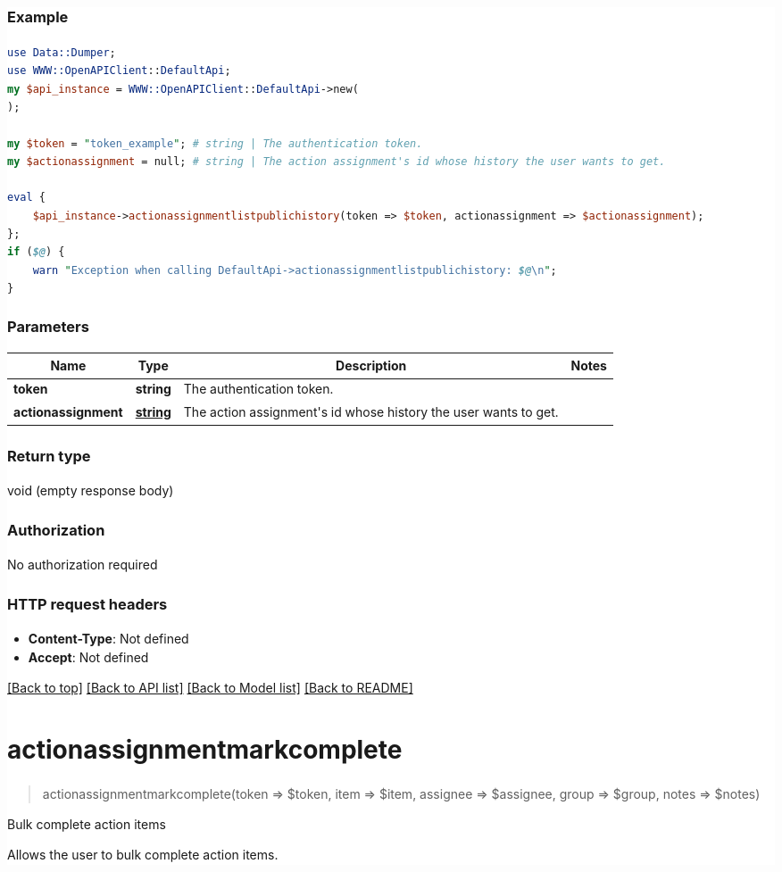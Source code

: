 ### Example 
```perl
use Data::Dumper;
use WWW::OpenAPIClient::DefaultApi;
my $api_instance = WWW::OpenAPIClient::DefaultApi->new(
);

my $token = "token_example"; # string | The authentication token.
my $actionassignment = null; # string | The action assignment's id whose history the user wants to get.

eval { 
    $api_instance->actionassignmentlistpublichistory(token => $token, actionassignment => $actionassignment);
};
if ($@) {
    warn "Exception when calling DefaultApi->actionassignmentlistpublichistory: $@\n";
}
```

### Parameters

Name | Type | Description  | Notes
------------- | ------------- | ------------- | -------------
 **token** | **string**| The authentication token. | 
 **actionassignment** | [**string**](.md)| The action assignment&#39;s id whose history the user wants to get. | 

### Return type

void (empty response body)

### Authorization

No authorization required

### HTTP request headers

 - **Content-Type**: Not defined
 - **Accept**: Not defined

[[Back to top]](#) [[Back to API list]](../README.md#documentation-for-api-endpoints) [[Back to Model list]](../README.md#documentation-for-models) [[Back to README]](../README.md)

# **actionassignmentmarkcomplete**
> actionassignmentmarkcomplete(token => $token, item => $item, assignee => $assignee, group => $group, notes => $notes)

Bulk complete action items

Allows the user to bulk complete action items.
